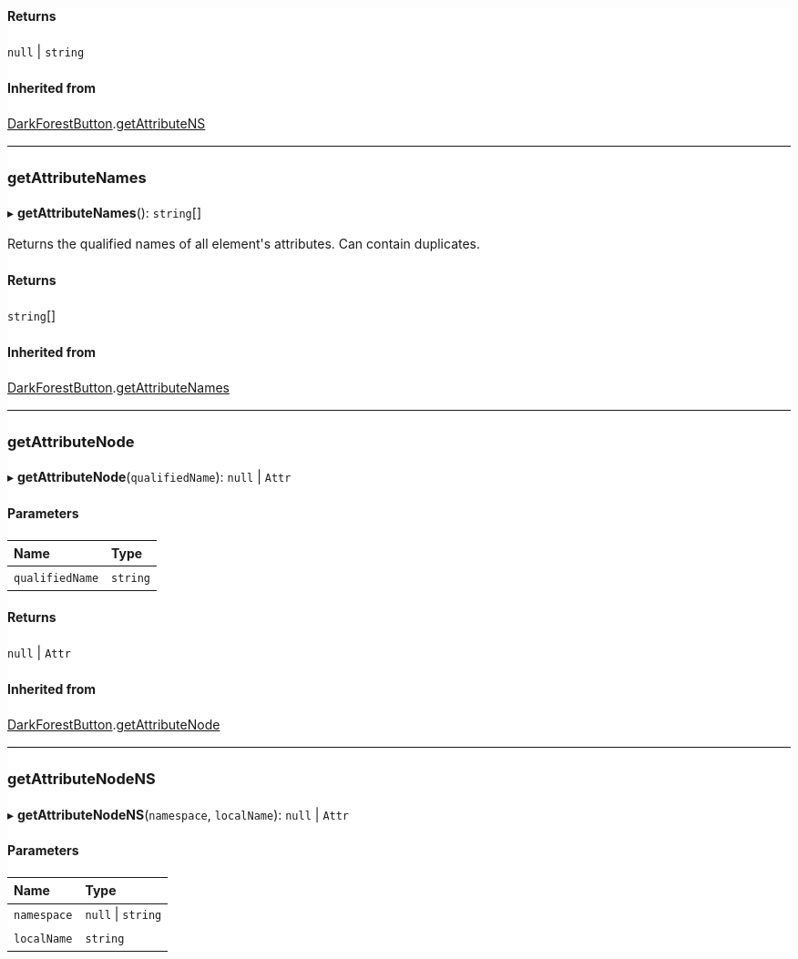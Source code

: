#### Returns

`null` \| `string`

#### Inherited from

[DarkForestButton](DarkForestButton.md).[getAttributeNS](DarkForestButton.md#getattributens)

---

### getAttributeNames

▸ **getAttributeNames**(): `string`[]

Returns the qualified names of all element's attributes. Can contain duplicates.

#### Returns

`string`[]

#### Inherited from

[DarkForestButton](DarkForestButton.md).[getAttributeNames](DarkForestButton.md#getattributenames)

---

### getAttributeNode

▸ **getAttributeNode**(`qualifiedName`): `null` \| `Attr`

#### Parameters

| Name            | Type     |
| :-------------- | :------- |
| `qualifiedName` | `string` |

#### Returns

`null` \| `Attr`

#### Inherited from

[DarkForestButton](DarkForestButton.md).[getAttributeNode](DarkForestButton.md#getattributenode)

---

### getAttributeNodeNS

▸ **getAttributeNodeNS**(`namespace`, `localName`): `null` \| `Attr`

#### Parameters

| Name        | Type               |
| :---------- | :----------------- |
| `namespace` | `null` \| `string` |
| `localName` | `string`           |
